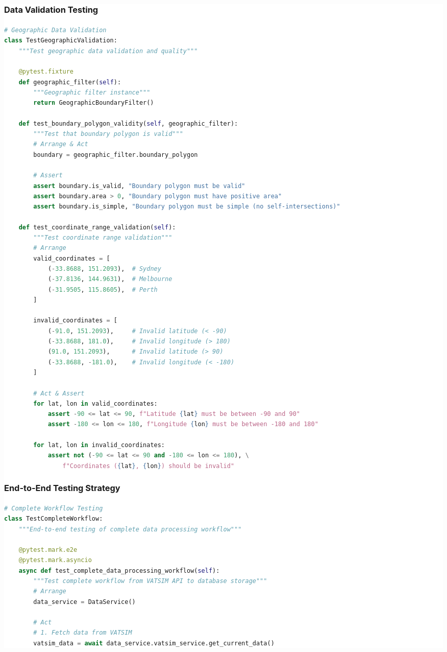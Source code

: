 ### **Data Validation Testing**
```python
# Geographic Data Validation
class TestGeographicValidation:
    """Test geographic data validation and quality"""
    
    @pytest.fixture
    def geographic_filter(self):
        """Geographic filter instance"""
        return GeographicBoundaryFilter()
    
    def test_boundary_polygon_validity(self, geographic_filter):
        """Test that boundary polygon is valid"""
        # Arrange & Act
        boundary = geographic_filter.boundary_polygon
        
        # Assert
        assert boundary.is_valid, "Boundary polygon must be valid"
        assert boundary.area > 0, "Boundary polygon must have positive area"
        assert boundary.is_simple, "Boundary polygon must be simple (no self-intersections)"
    
    def test_coordinate_range_validation(self):
        """Test coordinate range validation"""
        # Arrange
        valid_coordinates = [
            (-33.8688, 151.2093),  # Sydney
            (-37.8136, 144.9631),  # Melbourne
            (-31.9505, 115.8605),  # Perth
        ]
        
        invalid_coordinates = [
            (-91.0, 151.2093),     # Invalid latitude (< -90)
            (-33.8688, 181.0),     # Invalid longitude (> 180)
            (91.0, 151.2093),      # Invalid latitude (> 90)
            (-33.8688, -181.0),    # Invalid longitude (< -180)
        ]
        
        # Act & Assert
        for lat, lon in valid_coordinates:
            assert -90 <= lat <= 90, f"Latitude {lat} must be between -90 and 90"
            assert -180 <= lon <= 180, f"Longitude {lon} must be between -180 and 180"
        
        for lat, lon in invalid_coordinates:
            assert not (-90 <= lat <= 90 and -180 <= lon <= 180), \
                f"Coordinates ({lat}, {lon}) should be invalid"
```

### **End-to-End Testing Strategy**
```python
# Complete Workflow Testing
class TestCompleteWorkflow:
    """End-to-end testing of complete data processing workflow"""
    
    @pytest.mark.e2e
    @pytest.mark.asyncio
    async def test_complete_data_processing_workflow(self):
        """Test complete workflow from VATSIM API to database storage"""
        # Arrange
        data_service = DataService()
        
        # Act
        # 1. Fetch data from VATSIM
        vatsim_data = await data_service.vatsim_service.get_current_data()
```